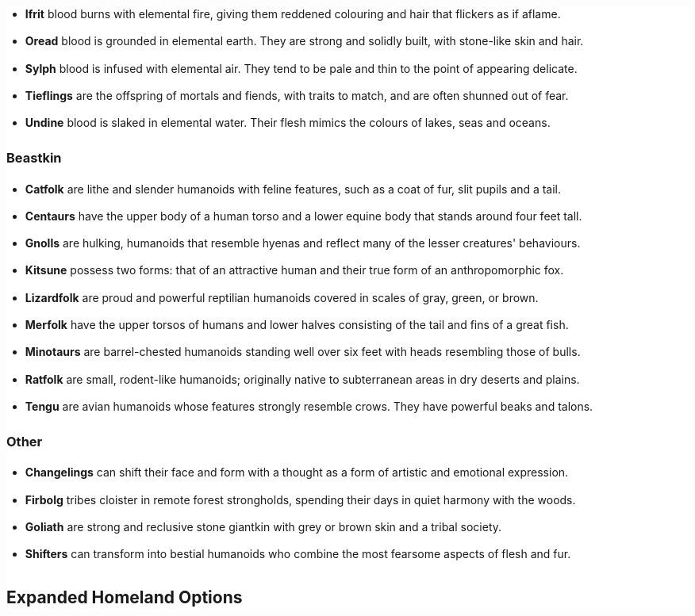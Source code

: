* **Ifrit** blood burns with elemental fire, giving them reddened colouring and hair that flickers as if aflame.

* **Oread** blood is grounded in elemental earth. They are strong and solidly built, with stone-like skin and hair.

* **Sylph** blood is infused with elemental air. They tend to be pale and thin to the point of appearing delicate.

* **Tieflings** are the offspring of mortals and fiends, with traits to match, and are often shunned out of fear.

* **Undine** blood is slaked in elemental water. Their flesh mimics the colours of lakes, seas and oceans.

### Beastkin
* **Catfolk** are lithe and slender humanoids with feline features, such as a coat of fur, slit pupils and a tail. 

* **Centaurs** have the upper body of a human torso and a lower equine body that stands around four feet tall.

* **Gnolls** are hulking, humanoids that resemble hyenas and reflect many of the lesser creatures' behaviours.

* **Kitsune** possess two forms: that of an attractive human and their true form of an anthropomorphic fox.

* **Lizardfolk** are proud and powerful reptilian humanoids covered in scales of gray, green, or brown.

* **Merfolk** have the upper torsos of humans and lower halves consisting of the tail and fins of a great fish.

* **Minotaurs** are barrel-chested humanoids standing well over six feet with heads resembling those of bulls.

* **Ratfolk**  are small, rodent-like humanoids; originally native to subterranean areas in dry deserts and plains.

* **Tengu** are avian humanoids whose features strongly resemble crows. They have powerful beaks and talons.

### Other
* **Changelings** can shift their face and form with a thought as a form of artistic and emotional expression.

* **Firbolg** tribes cloister in remote forest strongholds, spending their days in quiet harmony with the woods.

* **Goliath** are strong and reclusive stone giantkin with grey or brown skin and a tribal society.

* **Shifters** can transform into bestial humanoids who combine the most fearsome aspects of flesh and fur.

## Expanded Homeland Options
